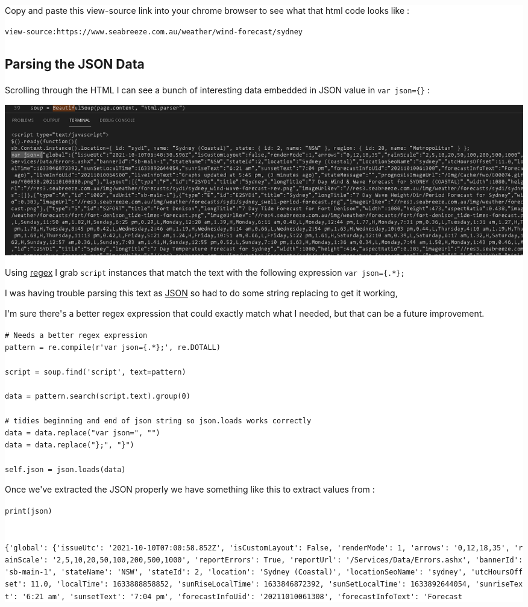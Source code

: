 Copy and paste this view-source link into your chrome browser to see what that html code looks like :

```
view-source:https://www.seabreeze.com.au/weather/wind-forecast/sydney
```

## Parsing the JSON Data

Scrolling through the HTML I can see a bunch of interesting data embedded in JSON value in `var json={}` :

![](2021-10-10-17-51-59.png)

Using [regex](https://docs.python.org/3/library/re.html) I grab `script` instances that match the text with the following expression `var json={.*};`

I was having trouble parsing this text as [JSON](https://www.json.org/json-en.html) so had to do some string replacing to get it working,

I'm sure there's a better regex expression that could exactly match what I needed, but that can be a future improvement.

```
# Needs a better regex expression
pattern = re.compile(r'var json={.*};', re.DOTALL)

script = soup.find('script', text=pattern)

data = pattern.search(script.text).group(0)

# tidies beginning and end of json string so json.loads works correctly
data = data.replace("var json=", "")
data = data.replace("};", "}")

self.json = json.loads(data)
```

Once we've extracted the JSON properly we have something like this to extract values from :

```
print(json)


{'global': {'issueUtc': '2021-10-10T07:00:58.852Z', 'isCustomLayout': False, 'renderMode': 1, 'arrows': '0,12,18,35', 'rainScale': '2,5,10,20,50,100,200,500,1000', 'reportErrors': True, 'reportUrl': '/Services/Data/Errors.ashx', 'bannerId': 'sb-main-1', 'stateName': 'NSW', 'stateId': 2, 'location': 'Sydney (Coastal)', 'locationSeoName': 'sydney', 'utcHoursOffset': 11.0, 'localTime': 1633888858852, 'sunRiseLocalTime': 1633846872392, 'sunSetLocalTime': 1633892644054, 'sunriseText': '6:21 am', 'sunsetText': '7:04 pm', 'forecastInfoUid': '20211010061308', 'forecastInfoText': 'Forecast 
```